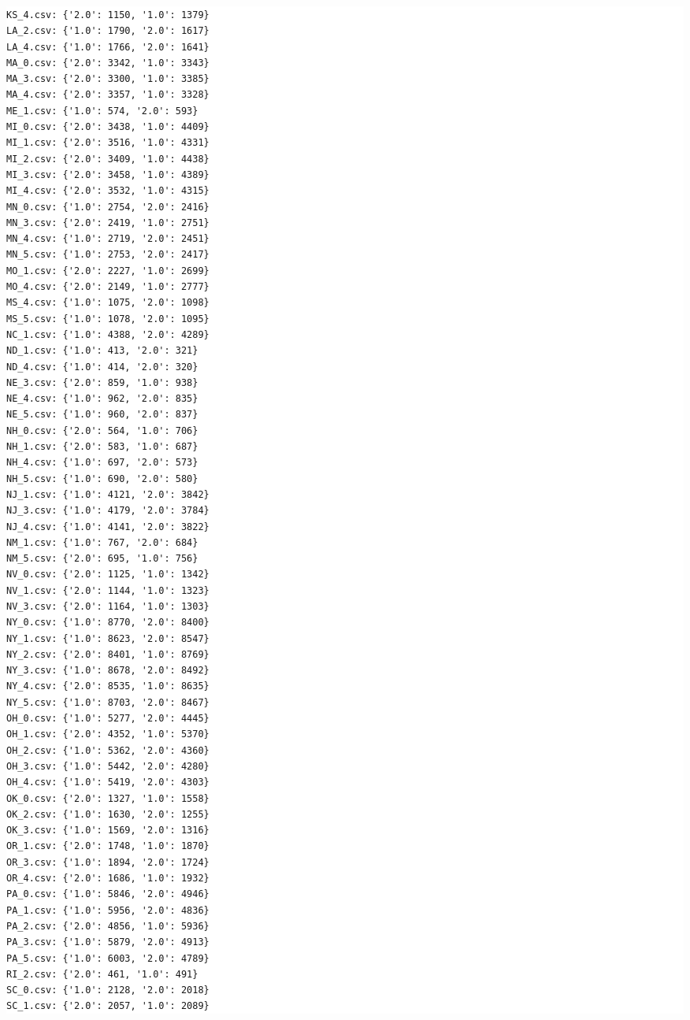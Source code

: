 ```
KS_4.csv: {'2.0': 1150, '1.0': 1379}
LA_2.csv: {'1.0': 1790, '2.0': 1617}
LA_4.csv: {'1.0': 1766, '2.0': 1641}
MA_0.csv: {'2.0': 3342, '1.0': 3343}
MA_3.csv: {'2.0': 3300, '1.0': 3385}
MA_4.csv: {'2.0': 3357, '1.0': 3328}
ME_1.csv: {'1.0': 574, '2.0': 593}
MI_0.csv: {'2.0': 3438, '1.0': 4409}
MI_1.csv: {'2.0': 3516, '1.0': 4331}
MI_2.csv: {'2.0': 3409, '1.0': 4438}
MI_3.csv: {'2.0': 3458, '1.0': 4389}
MI_4.csv: {'2.0': 3532, '1.0': 4315}
MN_0.csv: {'1.0': 2754, '2.0': 2416}
MN_3.csv: {'2.0': 2419, '1.0': 2751}
MN_4.csv: {'1.0': 2719, '2.0': 2451}
MN_5.csv: {'1.0': 2753, '2.0': 2417}
MO_1.csv: {'2.0': 2227, '1.0': 2699}
MO_4.csv: {'2.0': 2149, '1.0': 2777}
MS_4.csv: {'1.0': 1075, '2.0': 1098}
MS_5.csv: {'1.0': 1078, '2.0': 1095}
NC_1.csv: {'1.0': 4388, '2.0': 4289}
ND_1.csv: {'1.0': 413, '2.0': 321}
ND_4.csv: {'1.0': 414, '2.0': 320}
NE_3.csv: {'2.0': 859, '1.0': 938}
NE_4.csv: {'1.0': 962, '2.0': 835}
NE_5.csv: {'1.0': 960, '2.0': 837}
NH_0.csv: {'2.0': 564, '1.0': 706}
NH_1.csv: {'2.0': 583, '1.0': 687}
NH_4.csv: {'1.0': 697, '2.0': 573}
NH_5.csv: {'1.0': 690, '2.0': 580}
NJ_1.csv: {'1.0': 4121, '2.0': 3842}
NJ_3.csv: {'1.0': 4179, '2.0': 3784}
NJ_4.csv: {'1.0': 4141, '2.0': 3822}
NM_1.csv: {'1.0': 767, '2.0': 684}
NM_5.csv: {'2.0': 695, '1.0': 756}
NV_0.csv: {'2.0': 1125, '1.0': 1342}
NV_1.csv: {'2.0': 1144, '1.0': 1323}
NV_3.csv: {'2.0': 1164, '1.0': 1303}
NY_0.csv: {'1.0': 8770, '2.0': 8400}
NY_1.csv: {'1.0': 8623, '2.0': 8547}
NY_2.csv: {'2.0': 8401, '1.0': 8769}
NY_3.csv: {'1.0': 8678, '2.0': 8492}
NY_4.csv: {'2.0': 8535, '1.0': 8635}
NY_5.csv: {'1.0': 8703, '2.0': 8467}
OH_0.csv: {'1.0': 5277, '2.0': 4445}
OH_1.csv: {'2.0': 4352, '1.0': 5370}
OH_2.csv: {'1.0': 5362, '2.0': 4360}
OH_3.csv: {'1.0': 5442, '2.0': 4280}
OH_4.csv: {'1.0': 5419, '2.0': 4303}
OK_0.csv: {'2.0': 1327, '1.0': 1558}
OK_2.csv: {'1.0': 1630, '2.0': 1255}
OK_3.csv: {'1.0': 1569, '2.0': 1316}
OR_1.csv: {'2.0': 1748, '1.0': 1870}
OR_3.csv: {'1.0': 1894, '2.0': 1724}
OR_4.csv: {'2.0': 1686, '1.0': 1932}
PA_0.csv: {'1.0': 5846, '2.0': 4946}
PA_1.csv: {'1.0': 5956, '2.0': 4836}
PA_2.csv: {'2.0': 4856, '1.0': 5936}
PA_3.csv: {'1.0': 5879, '2.0': 4913}
PA_5.csv: {'1.0': 6003, '2.0': 4789}
RI_2.csv: {'2.0': 461, '1.0': 491}
SC_0.csv: {'1.0': 2128, '2.0': 2018}
SC_1.csv: {'2.0': 2057, '1.0': 2089}
```